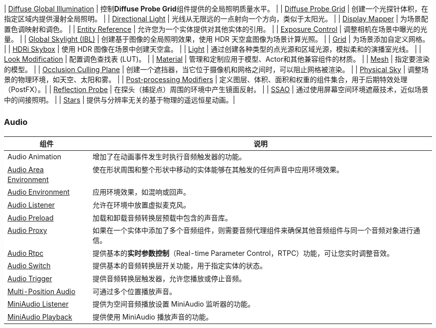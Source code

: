 | [Diffuse Global Illumination](/docs/user-guide/components/reference/atom/diffuse-gi/) | 控制**Diffuse Probe Grid**组件提供的全局照明质量水平。  | 
| [Diffuse Probe Grid](/docs/user-guide/components/reference/atom/diffuse-probe-grid/) | 创建一个光探针体积，在指定区域内提供漫射全局照明。 |
| [Directional Light](/docs/user-guide/components/reference/atom/directional-light/) | 光线从无限远的一点射向一个方向，类似于太阳光。 |
| [Display Mapper](/docs/user-guide/components/reference/atom/display-mapper/) | 为场景配置色调映射和调色。 |
| [Entity Reference](/docs/user-guide/components/reference/atom/entity-reference/) | 允许您为一个实体提供对其他实体的引用。 |
| [Exposure Control](/docs/user-guide/components/reference/atom/exposure-control/) | 调整相机在场景中曝光的光量。 |
| [Global Skylight (IBL)](/docs/user-guide/components/reference/atom/global-skylight-ibl/) | 创建基于图像的全局照明效果，使用 HDR 天空盒图像为场景计算光照。 |
| [Grid](/docs/user-guide/components/reference/atom/grid/) | 为场景添加自定义网格。 |
| [HDRi Skybox](/docs/user-guide/components/reference/atom/hdri-skybox/) | 使用 HDR 图像在场景中创建天空盒。 |
| [Light](/docs/user-guide/components/reference/atom/light) | 通过创建各种类型的点光源和区域光源，模拟柔和的演播室光线。 |
| [Look Modification](/docs/user-guide/components/reference/atom/look-modification/) | 配置调色查找表 (LUT)。 |
| [Material](/docs/user-guide/components/reference/atom/material/) | 管理和定制应用于模型、Actor和其他兼容组件的材质。 |
| [Mesh](/docs/user-guide/components/reference/atom/mesh/) | 指定要渲染的模型。 |
| [Occlusion Culling Plane](/docs/user-guide/components/reference/atom/occlusion-culling-plane/) | 创建一个遮挡器，当它位于摄像机和网格之间时，可以阻止网格被渲染。 |
| [Physical Sky](/docs/user-guide/components/reference/atom/physical-sky/) | 调整场景的物理环境，如天空、太阳和雾。 |
| [Post-processing Modifiers](/docs/user-guide/components/reference/atom/post-processing-modifiers/) | 定义图层、体积、面积和权重的组件集合，用于后期特效处理（PostFX）。|
| [Reflection Probe](/docs/user-guide/components/reference/atom/reflection-probe/) | 在探头（捕捉点）周围的环境中产生镜面反射。 |
| [SSAO](/docs/user-guide/components/reference/atom/ssao/) | 通过使用屏幕空间环境遮蔽技术，近似场景中的间接照明。 |
| [Stars](/docs/user-guide/components/reference/atom/stars/) | 提供与分辨率无关的基于物理的遥远恒星动画。|

### Audio

| 组件 | 说明 |
| - | - |
| Audio Animation | 增加了在动画事件发生时执行音频触发器的功能。 |
| [Audio Area Environment](/docs/user-guide/components/reference/audio/area-environment/) | 使在形状周围和整个形状中移动的实体能够在其触发的任何声音中应用环境效果。 |
| [Audio Environment ](/docs/user-guide/components/reference/audio/environment/) | 应用环境效果，如混响或回声。 |
| [Audio Listener](/docs/user-guide/components/reference/audio/listener/) | 允许在环境中放置虚拟麦克风。 |
| [Audio Preload](/docs/user-guide/components/reference/audio/preload/) | 加载和卸载音频转换层预载中包含的声音库。|
| [Audio Proxy](/docs/user-guide/components/reference/audio/proxy/) | 如果在一个实体中添加了多个音频组件，则需要音频代理组件来确保其他音频组件与同一个音频对象进行通信。 |
| [Audio Rtpc](/docs/user-guide/components/reference/audio/rtpc/) | 提供基本的**实时参数控制**（Real-time Parameter Control，RTPC）功能，可让您实时调整音效。 |
| [Audio Switch](/docs/user-guide/components/reference/audio/switch/) | 提供基本的音频转换层开关功能，用于指定实体的状态。 |
| [Audio Trigger](/docs/user-guide/components/reference/audio/trigger/) | 提供音频转换层触发器，允许您播放或停止音频。 |
| [Multi-Position Audio](/docs/user-guide/components/reference/audio/multi-position/) | 可通过多个位置播放声音。|
| [MiniAudio Listener](/docs/user-guide/components/reference/audio/mini-audio-listener/) | 提供为空间音频播放设置 MiniAudio 监听器的功能。|
| [MiniAudio Playback](/docs/user-guide/components/reference/audio/mini-audio-playback/) | 提供使用 MiniAudio 播放声音的功能。|
